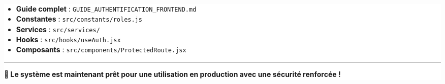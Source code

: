 - **Guide complet** : `GUIDE_AUTHENTIFICATION_FRONTEND.md`
- **Constantes** : `src/constants/roles.js`
- **Services** : `src/services/`
- **Hooks** : `src/hooks/useAuth.jsx`
- **Composants** : `src/components/ProtectedRoute.jsx`

---

**🎯 Le système est maintenant prêt pour une utilisation en production avec une sécurité renforcée !** 